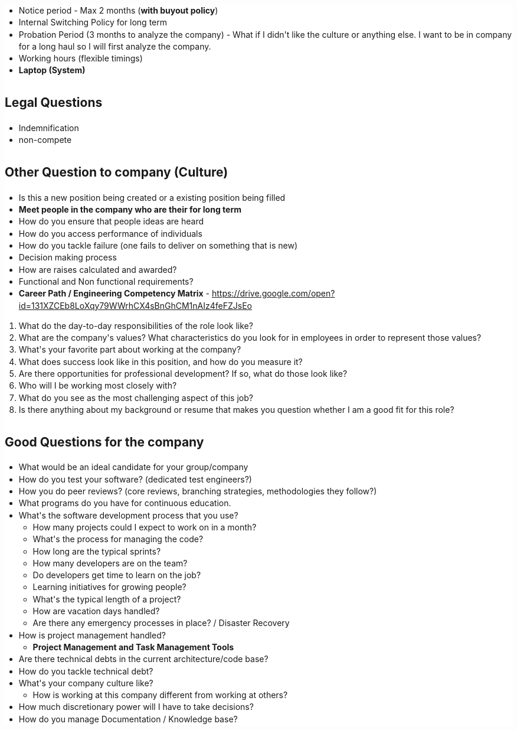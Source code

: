- Notice period - Max 2 months (**with buyout policy**)
- Internal Switching Policy for long term
- Probation Period (3 months to analyze the company) - What if I didn't like the culture or anything else. I want to be in company for a long haul so I will first analyze the company.
- Working hours (flexible timings)
- **Laptop (System)**

## Legal Questions

- Indemnification
- non-compete

## Other Question to company (Culture)

- Is this a new position being created or a existing position being filled
- **Meet people in the company who are their for long term**
- How do you ensure that people ideas are heard
- How do you access performance of individuals
- How do you tackle failure (one fails to deliver on something that is new)
- Decision making process
- How are raises calculated and awarded?
- Functional and Non functional requirements?
- **Career Path / Engineering Competency Matrix** - https://drive.google.com/open?id=131XZCEb8LoXqy79WWrhCX4sBnGhCM1nAIz4feFZJsEo

1. What do the day-to-day responsibilities of the role look like?
2. What are the company's values? What characteristics do you look for in employees in order to represent those values?
3. What's your favorite part about working at the company?
4. What does success look like in this position, and how do you measure it?
5. Are there opportunities for professional development? If so, what do those look like?
6. Who will I be working most closely with?
7. What do you see as the most challenging aspect of this job?
8. Is there anything about my background or resume that makes you question whether I am a good fit for this role?

## Good Questions for the company

- What would be an ideal candidate for your group/company
- How do you test your software? (dedicated test engineers?)
- How you do peer reviews? (core reviews, branching strategies, methodologies they follow?)
- What programs do you have for continuous education.
- What's the software development process that you use?
    - How many projects could I expect to work on in a month?
    - What's the process for managing the code?
    - How long are the typical sprints?
    - How many developers are on the team?
    - Do developers get time to learn on the job?
    - Learning initiatives for growing people?
    - What's the typical length of a project?
    - How are vacation days handled?
    - Are there any emergency processes in place? / Disaster Recovery
- How is project management handled?
    - **Project Management and Task Management Tools**
- Are there technical debts in the current architecture/code base?
- How do you tackle technical debt?
- What's your company culture like?
    - How is working at this company different from working at others?
- How much discretionary power will I have to take decisions?
- How do you manage Documentation / Knowledge base?
